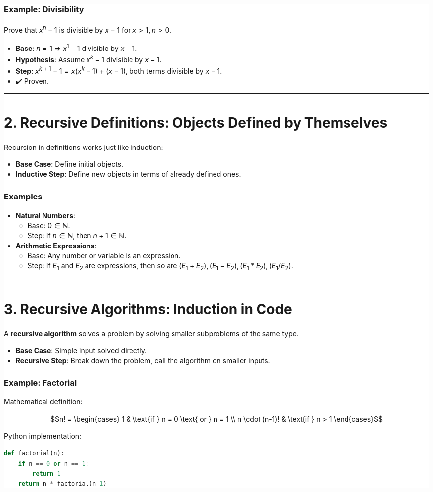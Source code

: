 ### Example: Divisibility
Prove that $x^n - 1$ is divisible by $x - 1$ for $x > 1, n > 0$.
- **Base**: $n = 1$ ⇒ $x^1 - 1$ divisible by $x - 1$.
- **Hypothesis**: Assume $x^k - 1$ divisible by $x - 1$.
- **Step**: $x^{k+1} - 1 = x(x^k - 1) + (x - 1)$, both terms divisible by $x - 1$.
- ✔️ Proven.

---

# 2. Recursive Definitions: Objects Defined by Themselves

Recursion in definitions works just like induction:
- **Base Case**: Define initial objects.
- **Inductive Step**: Define new objects in terms of already defined ones.

### Examples
- **Natural Numbers**:
  - Base: $0 \in \mathbb{N}$.
  - Step: If $n \in \mathbb{N}$, then $n+1 \in \mathbb{N}$.
- **Arithmetic Expressions**:
  - Base: Any number or variable is an expression.
  - Step: If $E_1$ and $E_2$ are expressions, then so are $(E_1+E_2), (E_1-E_2), (E_1*E_2), (E_1/E_2)$.

---

# 3. Recursive Algorithms: Induction in Code

A **recursive algorithm** solves a problem by solving smaller subproblems of the same type.

- **Base Case**: Simple input solved directly.
- **Recursive Step**: Break down the problem, call the algorithm on smaller inputs.

### Example: Factorial

Mathematical definition:

$$n! =
\begin{cases}
1 & \text{if } n = 0 \text{ or } n = 1 \\
n \cdot (n-1)! & \text{if } n > 1
\end{cases}$$

Python implementation:

```python
def factorial(n):
    if n == 0 or n == 1:
        return 1
    return n * factorial(n-1)
```
